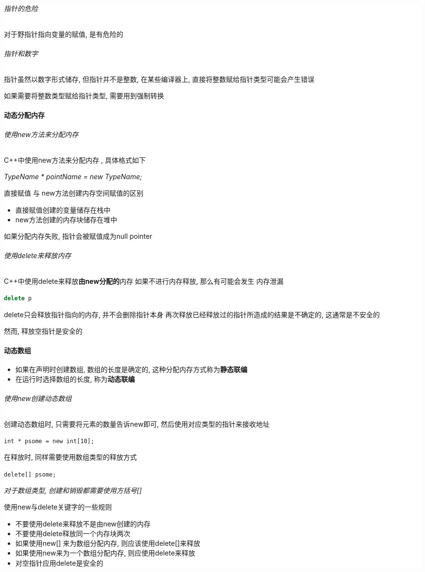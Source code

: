 ###### 指针的危险

对于野指针指向变量的赋值, 是有危险的

###### 指针和数字

指针虽然以数字形式储存, 但指针并不是整数,  在某些编译器上,  直接将整数赋给指针类型可能会产生错误

如果需要将整数类型赋给指针类型,  需要用到强制转换

#### 动态分配内存

###### 使用new方法来分配内存

C++中使用new方法来分配内存 , 具体格式如下

*TypeName * pointName = new TypeName;* 

直接赋值 与 new方法创建内存空间赋值的区别
- 直接赋值创建的变量储存在栈中
- new方法创建的内存块储存在堆中

如果分配内存失败,  指针会被赋值成为null pointer

###### 使用delete来释放内存

C++中使用delete来释放**由new分配的**内存
如果不进行内存释放,  那么有可能会发生 内存泄漏

```C++
delete p
```

delete只会释放指针指向的内存,  并不会删除指针本身
再次释放已经释放过的指针所造成的结果是不确定的,  这通常是不安全的

然而,  释放空指针是安全的

#### 动态数组

- 如果在声明时创建数组, 数组的长度是确定的, 这种分配内存方式称为**静态联编**
- 在运行时选择数组的长度, 称为**动态联编**

###### 使用new创建动态数组

创建动态数组时, 只需要将元素的数量告诉new即可, 然后使用对应类型的指针来接收地址

`int * psome = new int[10];`

在释放时, 同样需要使用数组类型的释放方式

`delete[] psome; `

*对于数组类型, 创建和销毁都需要使用方括号[]*

使用new与delete关键字的一些规则
- 不要使用delete来释放不是由new创建的内存
- 不要使用delete释放同一个内存块两次
- 如果使用new[] 来为数组分配内存,  则应该使用delete[]来释放
- 如果使用new来为一个数组分配内存, 则应使用delete来释放
- 对空指针应用delete是安全的
